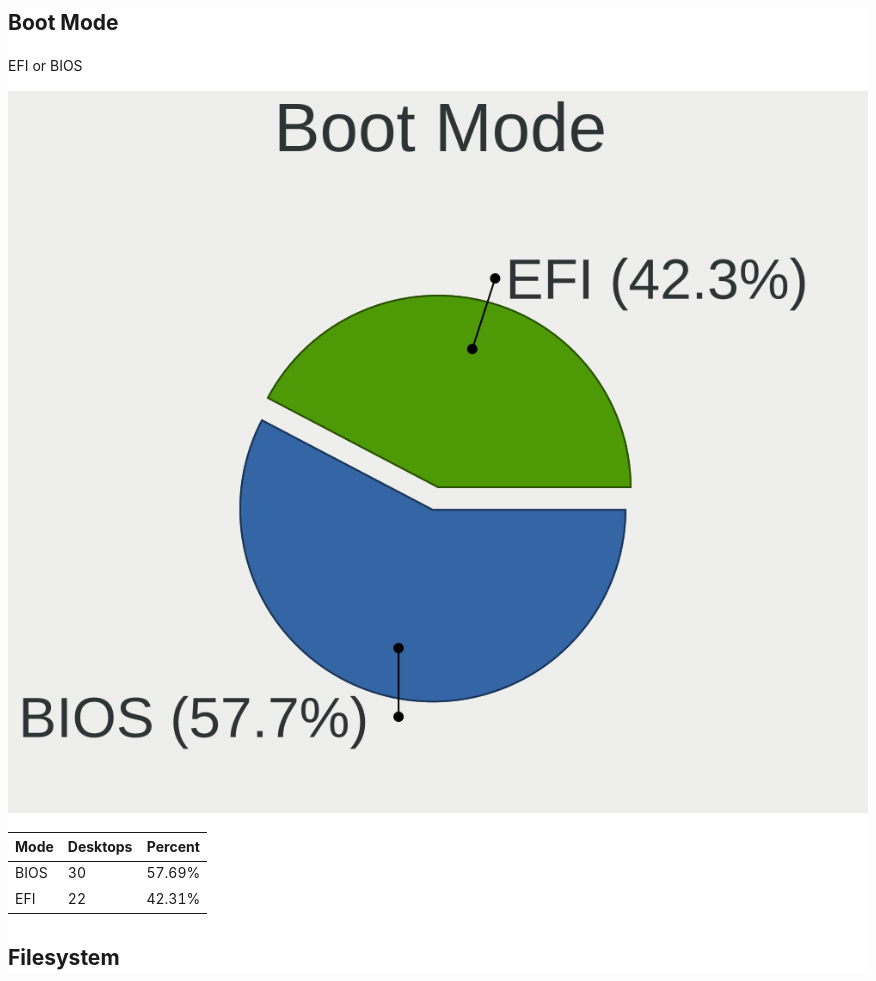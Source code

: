 Boot Mode
---------

EFI or BIOS

![Boot Mode](./images/pie_chart/os_boot_mode.svg)


| Mode | Desktops | Percent |
|------|----------|---------|
| BIOS | 30       | 57.69%  |
| EFI  | 22       | 42.31%  |

Filesystem
----------
